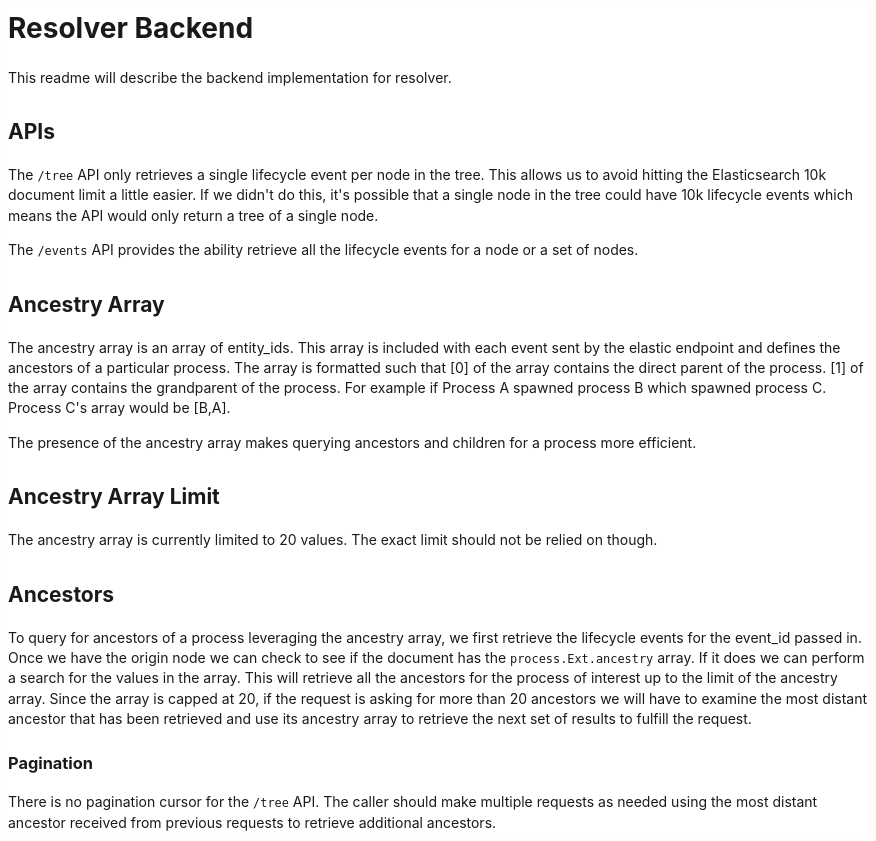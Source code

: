 # Resolver Backend

This readme will describe the backend implementation for resolver.

## APIs

The `/tree` API only retrieves a single lifecycle event per node in the tree. This allows us to avoid hitting the Elasticsearch 10k document limit a little easier. If we didn't do this, it's possible that a single node in the tree could have 10k lifecycle events which means the API would only return a tree of a single node.

The `/events` API provides the ability retrieve all the lifecycle events for a node or a set of nodes.

## Ancestry Array

The ancestry array is an array of entity_ids. This array is included with each event sent by the elastic endpoint
and defines the ancestors of a particular process. The array is formatted such that [0] of the array contains the direct
parent of the process. [1] of the array contains the grandparent of the process. For example if Process A spawned process
B which spawned process C. Process C's array would be [B,A].

The presence of the ancestry array makes querying ancestors and children for a process more efficient.

## Ancestry Array Limit

The ancestry array is currently limited to 20 values. The exact limit should not be relied on though.

## Ancestors

To query for ancestors of a process leveraging the ancestry array, we first retrieve the lifecycle events for the event_id
passed in. Once we have the origin node we can check to see if the document has the `process.Ext.ancestry` array. If
it does we can perform a search for the values in the array. This will retrieve all the ancestors for the process of interest
up to the limit of the ancestry array. Since the array is capped at 20, if the request is asking for more than 20
ancestors we will have to examine the most distant ancestor that has been retrieved and use its ancestry array to retrieve
the next set of results to fulfill the request.

### Pagination

There is no pagination cursor for the `/tree` API. The caller should make multiple requests as needed using the most distant ancestor received from previous requests to retrieve additional ancestors.

